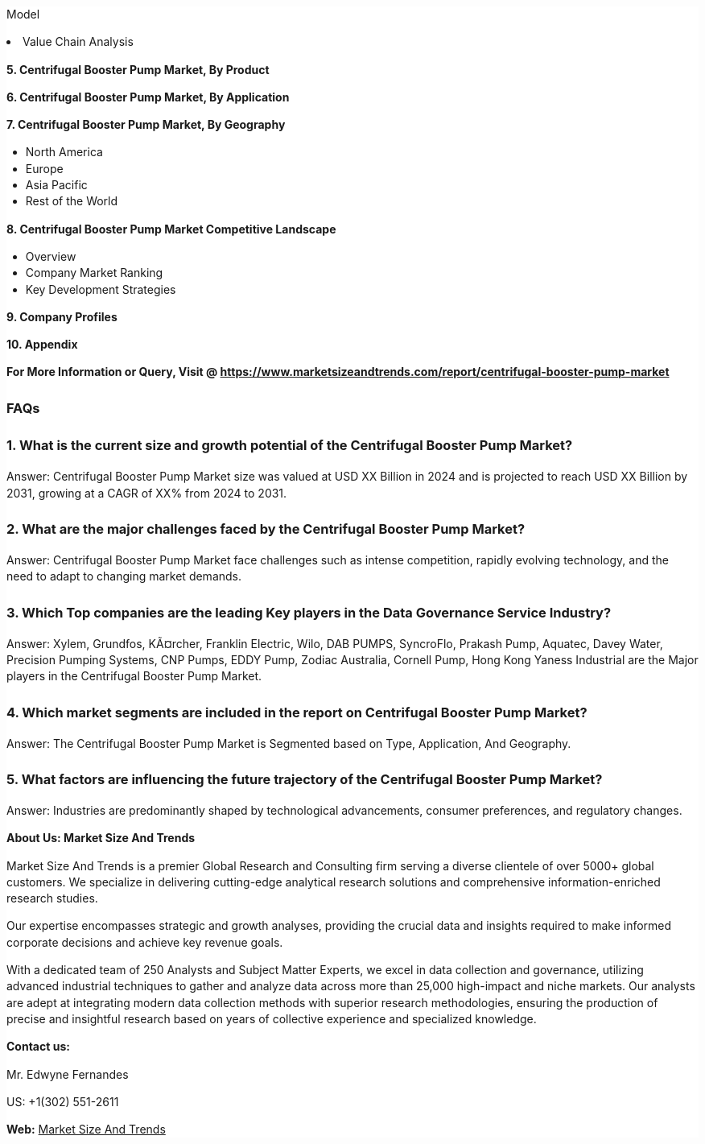 Model</span></li><li><span class="">Value Chain Analysis</span></li></ul></div><div class="" data-test-id=""><p><strong><span class="">5. Centrifugal Booster Pump Market, By Product</span></strong></p></div><div class="" data-test-id=""><p><strong><span class="">6. Centrifugal Booster Pump Market, By Application</span></strong></p></div><div class="" data-test-id=""><p><strong><span class="">7. Centrifugal Booster Pump Market, By Geography</span></strong></p></div><div class="" data-test-id=""><ul><li><span class="">North America</span></li><li><span class="">Europe</span></li><li><span class="">Asia Pacific</span></li><li><span class="">Rest of the World</span></li></ul></div><div class="" data-test-id=""><p><strong><span class="">8. Centrifugal Booster Pump Market Competitive Landscape</span></strong></p></div><div class="" data-test-id=""><ul><li><span class="">Overview</span></li><li><span class="">Company Market Ranking</span></li><li><span class="">Key Development Strategies</span></li></ul></div><div class="" data-test-id=""><p><strong><span class="">9. Company Profiles</span></strong></p></div><div class="" data-test-id=""><p><strong><span class="">10. Appendix</span></strong></p></div><div class="" data-test-id=""><p><strong><span class="">For More Information or Query, Visit @ <a href="https://www.marketsizeandtrends.com/report/centrifugal-booster-pump-market" target="_blank">https://www.marketsizeandtrends.com/report/centrifugal-booster-pump-market</a></span></strong></p></div><div class="" data-test-id=""><div class="article-main__content" data-test-id="publishing-text-block"><h3><strong><span class="">FAQs</span></strong></h3></div><div class="article-main__content" data-test-id="publishing-text-block"><h3><span class="">1. What is the current size and growth potential of the Centrifugal Booster Pump Market?</span></h3></div><div class="article-main__content" data-test-id="publishing-text-block"><p><span class="font-[700]">Answer</span><span class="">: Centrifugal Booster Pump Market size was valued at USD XX Billion in 2024 and is projected to reach USD XX Billion by 2031, growing at a CAGR of XX% from 2024 to 2031.</span></p></div><div class="article-main__content" data-test-id="publishing-text-block"><h3><span class="">2. What are the major challenges faced by the Centrifugal Booster Pump Market?</span></h3></div><div class="article-main__content" data-test-id="publishing-text-block"><p><span class="font-[700]">Answer</span><span class="">: Centrifugal Booster Pump Market face challenges such as intense competition, rapidly evolving technology, and the need to adapt to changing market demands.</span></p></div><div class="article-main__content" data-test-id="publishing-text-block"><h3><span class="">3. Which Top companies are the leading Key players in the Data Governance Service Industry?</span></h3></div><div class="article-main__content" data-test-id="publishing-text-block"><p><span class="font-[700]">Answer</span><span class="">: Xylem, Grundfos, KÃ¤rcher, Franklin Electric, Wilo, DAB PUMPS, SyncroFlo, Prakash Pump, Aquatec, Davey Water, Precision Pumping Systems, CNP Pumps, EDDY Pump, Zodiac Australia, Cornell Pump, Hong Kong Yaness Industrial are the Major players in the Centrifugal Booster Pump Market.</span></p></div><div class="article-main__content" data-test-id="publishing-text-block"><h3><span class="">4. Which market segments are included in the report on Centrifugal Booster Pump Market?</span></h3></div><div class="article-main__content" data-test-id="publishing-text-block"><p><span class="font-[700]">Answer</span><span class="">: The Centrifugal Booster Pump Market is Segmented based on Type, Application, And Geography.</span></p></div><div class="article-main__content" data-test-id="publishing-text-block"><h3><span class="">5. What factors are influencing the future trajectory of the Centrifugal Booster Pump Market?</span></h3></div><div class="article-main__content" data-test-id="publishing-text-block"><p><span class="font-[700]">Answer:</span><span class="">&nbsp;Industries are predominantly shaped by technological advancements, consumer preferences, and regulatory changes.</span></p></div><p><strong><span class="">About Us: Market Size And Trends</span></strong></p></div><div class="" data-test-id=""><p><span class="">Market Size And Trends is a premier Global Research and Consulting firm serving a diverse clientele of over 5000+ global customers. We specialize in delivering cutting-edge analytical research solutions and comprehensive information-enriched research studies.</span></p></div><div class="" data-test-id=""><p><span class="">Our expertise encompasses strategic and growth analyses, providing the crucial data and insights required to make informed corporate decisions and achieve key revenue goals.</span></p></div><div class="" data-test-id=""><p><span class="">With a dedicated team of 250 Analysts and Subject Matter Experts, we excel in data collection and governance, utilizing advanced industrial techniques to gather and analyze data across more than 25,000 high-impact and niche markets. Our analysts are adept at integrating modern data collection methods with superior research methodologies, ensuring the production of precise and insightful research based on years of collective experience and specialized knowledge.</span></p></div><div class="" data-test-id=""><p><strong><span class="">Contact us:</span></strong></p></div><div class="" data-test-id=""><p><span class="">Mr. Edwyne Fernandes</span></p></div><div class="" data-test-id=""><p><span class="">US: +1(302) 551-2611<br /></span></p><p><span class=""><strong>Web:</strong> <a href="https://www.marketsizeandtrends.com/" target="_blank">Market Size And Trends</a></span></p></div>
